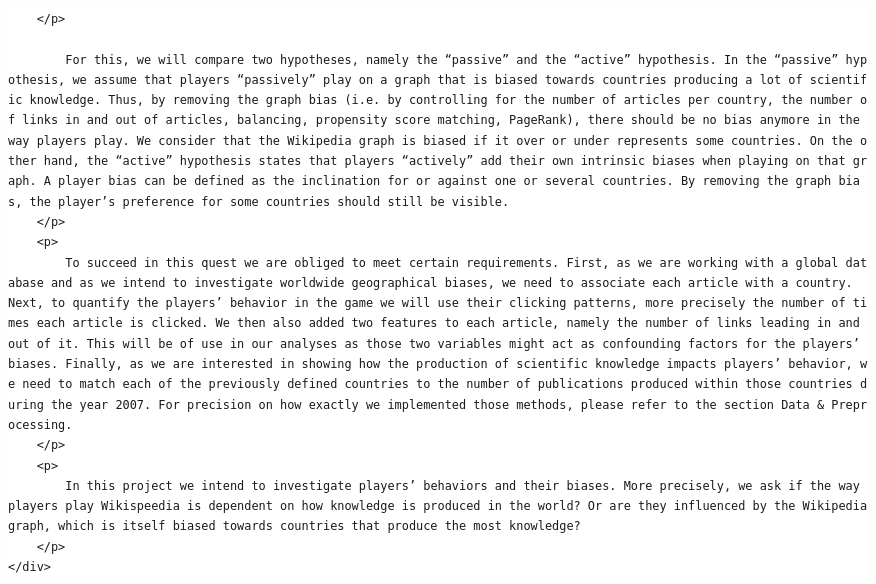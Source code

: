         </p>
        
            For this, we will compare two hypotheses, namely the “passive” and the “active” hypothesis. In the “passive” hypothesis, we assume that players “passively” play on a graph that is biased towards countries producing a lot of scientific knowledge. Thus, by removing the graph bias (i.e. by controlling for the number of articles per country, the number of links in and out of articles, balancing, propensity score matching, PageRank), there should be no bias anymore in the way players play. We consider that the Wikipedia graph is biased if it over or under represents some countries. On the other hand, the “active” hypothesis states that players “actively” add their own intrinsic biases when playing on that graph. A player bias can be defined as the inclination for or against one or several countries. By removing the graph bias, the player’s preference for some countries should still be visible. 
        </p>
        <p>
            To succeed in this quest we are obliged to meet certain requirements. First, as we are working with a global database and as we intend to investigate worldwide geographical biases, we need to associate each article with a country.  Next, to quantify the players’ behavior in the game we will use their clicking patterns, more precisely the number of times each article is clicked. We then also added two features to each article, namely the number of links leading in and out of it. This will be of use in our analyses as those two variables might act as confounding factors for the players’ biases. Finally, as we are interested in showing how the production of scientific knowledge impacts players’ behavior, we need to match each of the previously defined countries to the number of publications produced within those countries during the year 2007. For precision on how exactly we implemented those methods, please refer to the section Data & Preprocessing. 
        </p>
        <p>
            In this project we intend to investigate players’ behaviors and their biases. More precisely, we ask if the way players play Wikispeedia is dependent on how knowledge is produced in the world? Or are they influenced by the Wikipedia graph, which is itself biased towards countries that produce the most knowledge?
        </p>
    </div>
</body>



</html>